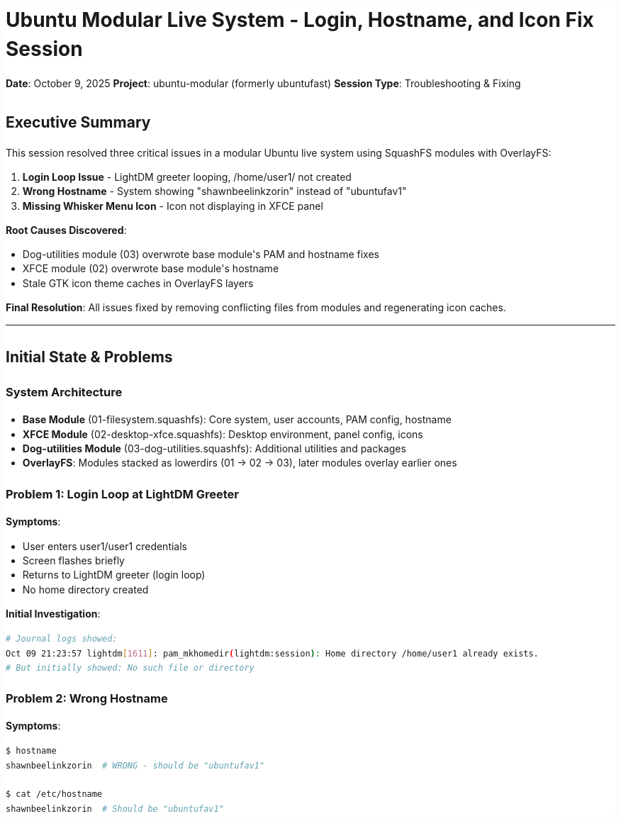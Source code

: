# Ubuntu Modular Live System - Login, Hostname, and Icon Fix Session

**Date**: October 9, 2025
**Project**: ubuntu-modular (formerly ubuntufast)
**Session Type**: Troubleshooting & Fixing

## Executive Summary

This session resolved three critical issues in a modular Ubuntu live system using SquashFS modules with OverlayFS:

1. **Login Loop Issue** - LightDM greeter looping, /home/user1/ not created
2. **Wrong Hostname** - System showing "shawnbeelinkzorin" instead of "ubuntufav1"
3. **Missing Whisker Menu Icon** - Icon not displaying in XFCE panel

**Root Causes Discovered**:
- Dog-utilities module (03) overwrote base module's PAM and hostname fixes
- XFCE module (02) overwrote base module's hostname
- Stale GTK icon theme caches in OverlayFS layers

**Final Resolution**: All issues fixed by removing conflicting files from modules and regenerating icon caches.

---

## Initial State & Problems

### System Architecture
- **Base Module** (01-filesystem.squashfs): Core system, user accounts, PAM config, hostname
- **XFCE Module** (02-desktop-xfce.squashfs): Desktop environment, panel config, icons
- **Dog-utilities Module** (03-dog-utilities.squashfs): Additional utilities and packages
- **OverlayFS**: Modules stacked as lowerdirs (01 → 02 → 03), later modules overlay earlier ones

### Problem 1: Login Loop at LightDM Greeter
**Symptoms**:
- User enters user1/user1 credentials
- Screen flashes briefly
- Returns to LightDM greeter (login loop)
- No home directory created

**Initial Investigation**:
```bash
# Journal logs showed:
Oct 09 21:23:57 lightdm[1611]: pam_mkhomedir(lightdm:session): Home directory /home/user1 already exists.
# But initially showed: No such file or directory
```

### Problem 2: Wrong Hostname
**Symptoms**:
```bash
$ hostname
shawnbeelinkzorin  # WRONG - should be "ubuntufav1"

$ cat /etc/hostname
shawnbeelinkzorin  # Should be "ubuntufav1"
```
